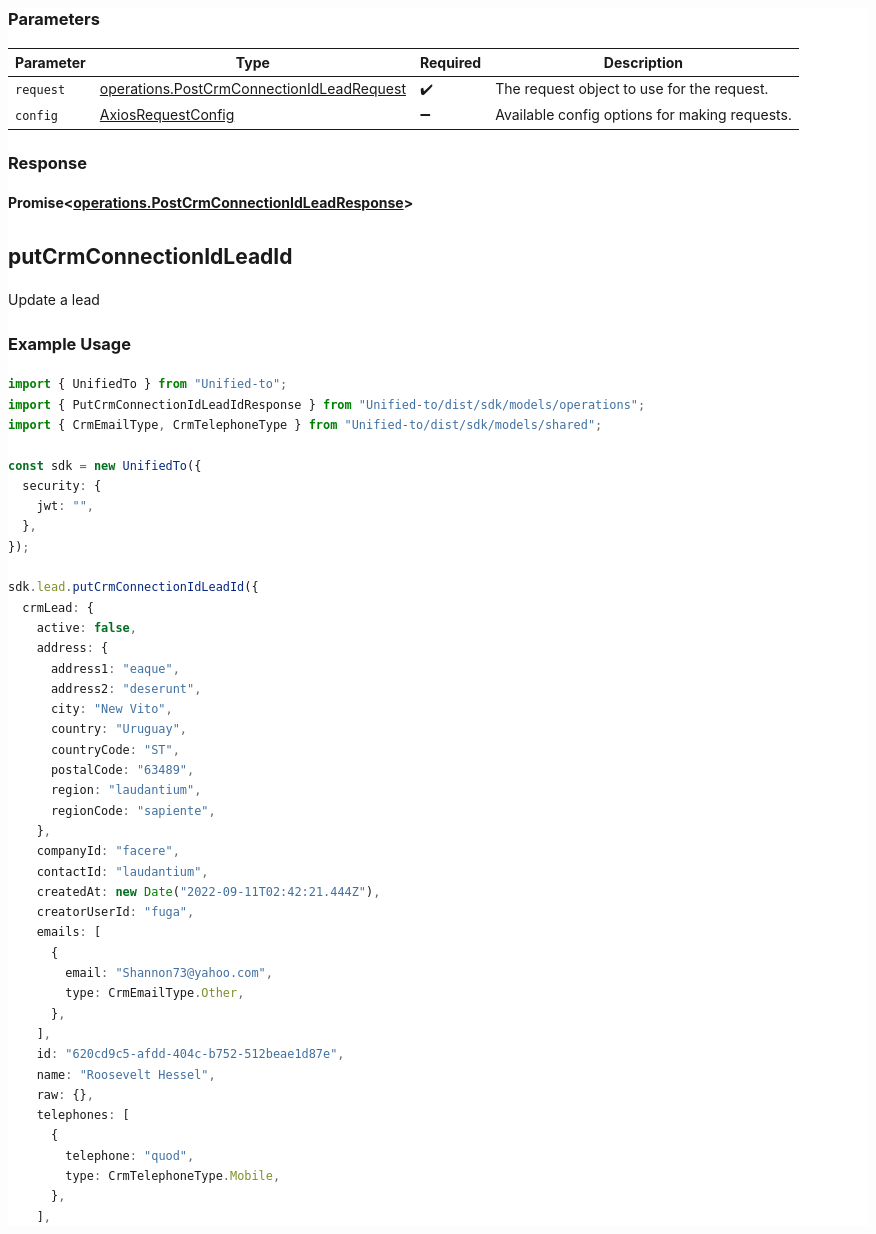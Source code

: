### Parameters

| Parameter                                                                                              | Type                                                                                                   | Required                                                                                               | Description                                                                                            |
| ------------------------------------------------------------------------------------------------------ | ------------------------------------------------------------------------------------------------------ | ------------------------------------------------------------------------------------------------------ | ------------------------------------------------------------------------------------------------------ |
| `request`                                                                                              | [operations.PostCrmConnectionIdLeadRequest](../../models/operations/postcrmconnectionidleadrequest.md) | :heavy_check_mark:                                                                                     | The request object to use for the request.                                                             |
| `config`                                                                                               | [AxiosRequestConfig](https://axios-http.com/docs/req_config)                                           | :heavy_minus_sign:                                                                                     | Available config options for making requests.                                                          |


### Response

**Promise<[operations.PostCrmConnectionIdLeadResponse](../../models/operations/postcrmconnectionidleadresponse.md)>**


## putCrmConnectionIdLeadId

Update a lead

### Example Usage

```typescript
import { UnifiedTo } from "Unified-to";
import { PutCrmConnectionIdLeadIdResponse } from "Unified-to/dist/sdk/models/operations";
import { CrmEmailType, CrmTelephoneType } from "Unified-to/dist/sdk/models/shared";

const sdk = new UnifiedTo({
  security: {
    jwt: "",
  },
});

sdk.lead.putCrmConnectionIdLeadId({
  crmLead: {
    active: false,
    address: {
      address1: "eaque",
      address2: "deserunt",
      city: "New Vito",
      country: "Uruguay",
      countryCode: "ST",
      postalCode: "63489",
      region: "laudantium",
      regionCode: "sapiente",
    },
    companyId: "facere",
    contactId: "laudantium",
    createdAt: new Date("2022-09-11T02:42:21.444Z"),
    creatorUserId: "fuga",
    emails: [
      {
        email: "Shannon73@yahoo.com",
        type: CrmEmailType.Other,
      },
    ],
    id: "620cd9c5-afdd-404c-b752-512beae1d87e",
    name: "Roosevelt Hessel",
    raw: {},
    telephones: [
      {
        telephone: "quod",
        type: CrmTelephoneType.Mobile,
      },
    ],
```